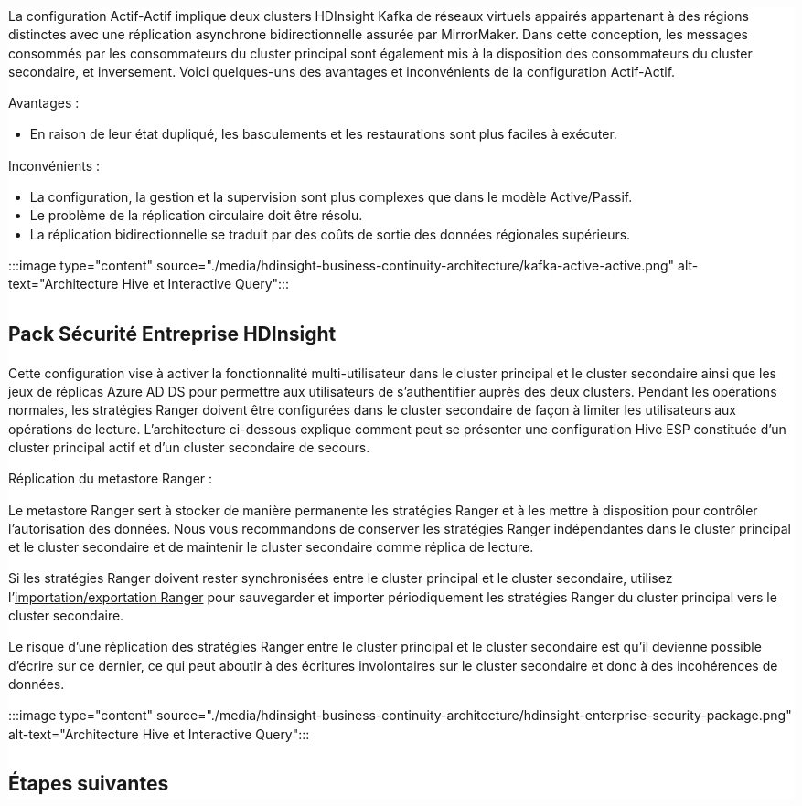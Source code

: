 La configuration Actif-Actif implique deux clusters HDInsight Kafka de réseaux virtuels appairés appartenant à des régions distinctes avec une réplication asynchrone bidirectionnelle assurée par MirrorMaker. Dans cette conception, les messages consommés par les consommateurs du cluster principal sont également mis à la disposition des consommateurs du cluster secondaire, et inversement. Voici quelques-uns des avantages et inconvénients de la configuration Actif-Actif.

Avantages :

* En raison de leur état dupliqué, les basculements et les restaurations sont plus faciles à exécuter.

Inconvénients :

* La configuration, la gestion et la supervision sont plus complexes que dans le modèle Active/Passif.
* Le problème de la réplication circulaire doit être résolu.  
* La réplication bidirectionnelle se traduit par des coûts de sortie des données régionales supérieurs.

:::image type="content" source="./media/hdinsight-business-continuity-architecture/kafka-active-active.png" alt-text="Architecture Hive et Interactive Query":::

## <a name="hdinsight-enterprise-security-package"></a>Pack Sécurité Entreprise HDInsight

Cette configuration vise à activer la fonctionnalité multi-utilisateur dans le cluster principal et le cluster secondaire ainsi que les [jeux de réplicas Azure AD DS](https://docs.microsoft.com/azure/active-directory-domain-services/tutorial-create-replica-set) pour permettre aux utilisateurs de s’authentifier auprès des deux clusters. Pendant les opérations normales, les stratégies Ranger doivent être configurées dans le cluster secondaire de façon à limiter les utilisateurs aux opérations de lecture. L’architecture ci-dessous explique comment peut se présenter une configuration Hive ESP constituée d’un cluster principal actif et d’un cluster secondaire de secours.

Réplication du metastore Ranger :

Le metastore Ranger sert à stocker de manière permanente les stratégies Ranger et à les mettre à disposition pour contrôler l’autorisation des données. Nous vous recommandons de conserver les stratégies Ranger indépendantes dans le cluster principal et le cluster secondaire et de maintenir le cluster secondaire comme réplica de lecture.
  
Si les stratégies Ranger doivent rester synchronisées entre le cluster principal et le cluster secondaire, utilisez l’[importation/exportation Ranger](https://cwiki.apache.org/confluence/display/RANGER/User+Guide+For+Import-Export#:~:text=Ranger%20has%20introduced%20a%20new,can%20import%20and%20export%20policies.&text=Also%20can%20export%2Fimport%20a,repositories\)%20via%20Ranger%20Admin%20UI) pour sauvegarder et importer périodiquement les stratégies Ranger du cluster principal vers le cluster secondaire.

Le risque d’une réplication des stratégies Ranger entre le cluster principal et le cluster secondaire est qu’il devienne possible d’écrire sur ce dernier, ce qui peut aboutir à des écritures involontaires sur le cluster secondaire et donc à des incohérences de données.  

:::image type="content" source="./media/hdinsight-business-continuity-architecture/hdinsight-enterprise-security-package.png" alt-text="Architecture Hive et Interactive Query":::

## <a name="next-steps"></a>Étapes suivantes
